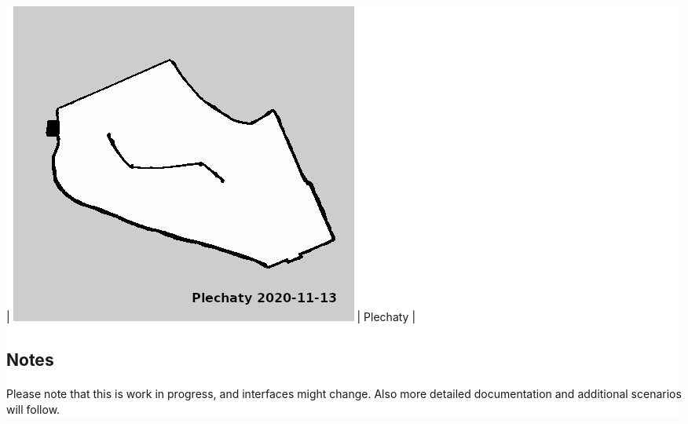 | ![plechaty](docs/tracks/plechaty.png) | Plechaty |

## Notes

Please note that this is work in progress, and interfaces might change. Also more detailed documentation and additional
scenarios will follow.
